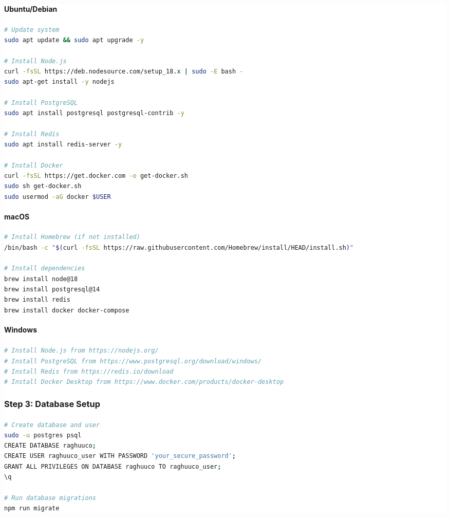 #### **Ubuntu/Debian**
```bash
# Update system
sudo apt update && sudo apt upgrade -y

# Install Node.js
curl -fsSL https://deb.nodesource.com/setup_18.x | sudo -E bash -
sudo apt-get install -y nodejs

# Install PostgreSQL
sudo apt install postgresql postgresql-contrib -y

# Install Redis
sudo apt install redis-server -y

# Install Docker
curl -fsSL https://get.docker.com -o get-docker.sh
sudo sh get-docker.sh
sudo usermod -aG docker $USER
```

#### **macOS**
```bash
# Install Homebrew (if not installed)
/bin/bash -c "$(curl -fsSL https://raw.githubusercontent.com/Homebrew/install/HEAD/install.sh)"

# Install dependencies
brew install node@18
brew install postgresql@14
brew install redis
brew install docker docker-compose
```

#### **Windows**
```bash
# Install Node.js from https://nodejs.org/
# Install PostgreSQL from https://www.postgresql.org/download/windows/
# Install Redis from https://redis.io/download
# Install Docker Desktop from https://www.docker.com/products/docker-desktop
```

### **Step 3: Database Setup**
```bash
# Create database and user
sudo -u postgres psql
CREATE DATABASE raghuuco;
CREATE USER raghuuco_user WITH PASSWORD 'your_secure_password';
GRANT ALL PRIVILEGES ON DATABASE raghuuco TO raghuuco_user;
\q

# Run database migrations
npm run migrate
```
